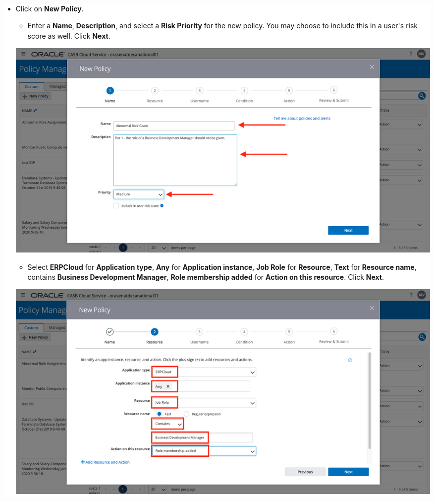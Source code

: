 -   Click on **New Policy**. 

    -   Enter a **Name**, **Description**, and select a **Risk Priority** for the new policy. You may choose to include this in a user's risk score as well. Click **Next**.
    
    ![](./images/casb-newpolicy1.png " ")

    -   Select **ERPCloud** for **Application type**, **Any** for **Application instance**, **Job Role** for **Resource**, **Text** for **Resource name**, contains **Business Development Manager**, **Role membership added** for **Action on this resource**. Click **Next**.
    
    ![](./images/casb-newpolicy2.png " ")
    